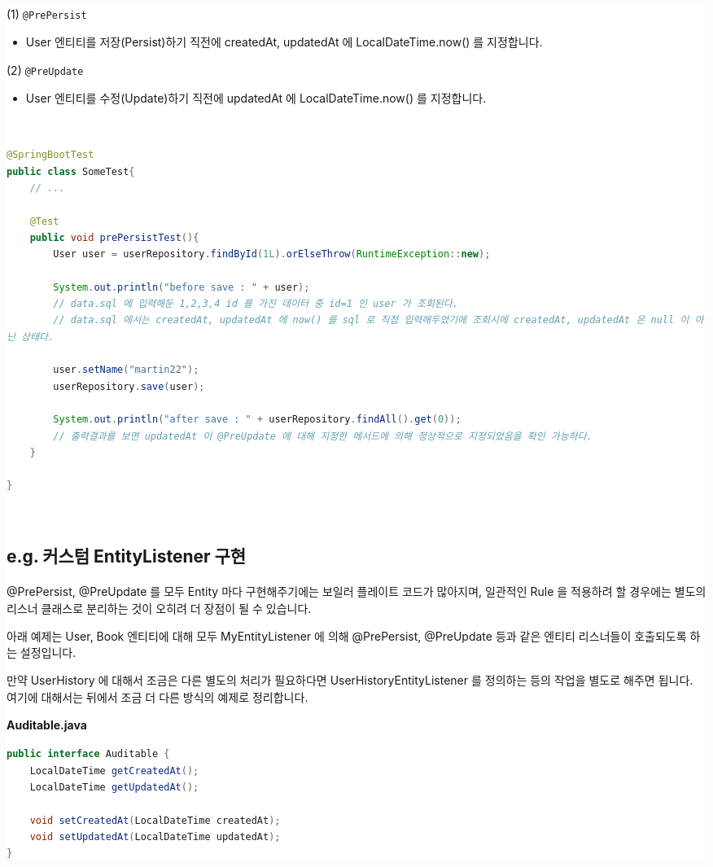 (1) `@PrePersist`

- User 엔티티를 저장(Persist)하기 직전에 createdAt, updatedAt 에 LocalDateTime.now() 를 지정합니다.

(2) `@PreUpdate`

- User 엔티티를 수정(Update)하기 직전에 updatedAt 에 LocalDateTime.now() 를 지정합니다.

<br/>



```java
@SpringBootTest
public class SomeTest{
    // ...

    @Test
    public void prePersistTest(){
        User user = userRepository.findById(1L).orElseThrow(RuntimeException::new);

        System.out.println("before save : " + user);
        // data.sql 에 입력해둔 1,2,3,4 id 를 가진 데이터 중 id=1 인 user 가 조회된다.
        // data.sql 에서는 createdAt, updatedAt 에 now() 를 sql 로 직접 입력해두었기에 조회시에 createdAt, updatedAt 은 null 이 아닌 상태다.

        user.setName("martin22");
        userRepository.save(user);

        System.out.println("after save : " + userRepository.findAll().get(0));
        // 출력결과를 보면 updatedAt 이 @PreUpdate 에 대해 지정한 메서드에 의해 정상적으로 지정되었음을 확인 가능하다.
    }

}
```

<br/>



## e.g. 커스텀 EntityListener 구현

@PrePersist, @PreUpdate 를 모두 Entity 마다 구현해주기에는 보일러 플레이트 코드가 많아지며, 일관적인 Rule 을 적용하려 할 경우에는 별도의 리스너 클래스로 분리하는 것이 오히려 더 장점이 될 수 있습니다.<br/>

아래 예제는 User, Book 엔티티에 대해 모두 MyEntityListener 에 의해 @PrePersist, @PreUpdate 등과 같은 엔티티 리스너들이 호출되도록 하는 설정입니다. <br/>

만약 UserHistory 에 대해서 조금은 다른 별도의 처리가 필요하다면 UserHistoryEntityListener 를 정의하는 등의 작업을 별도로 해주면 됩니다. 여기에 대해서는 뒤에서 조금 더 다른 방식의 예제로 정리합니다.<br/>



**Auditable.java**

```java
public interface Auditable {
    LocalDateTime getCreatedAt();
    LocalDateTime getUpdatedAt();

    void setCreatedAt(LocalDateTime createdAt);
    void setUpdatedAt(LocalDateTime updatedAt);
}
```
